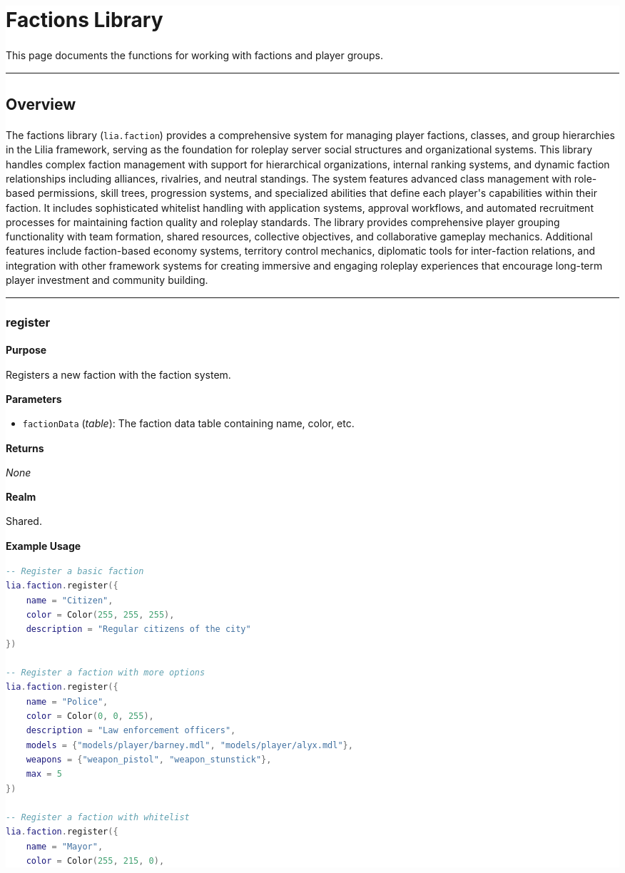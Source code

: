 # Factions Library

This page documents the functions for working with factions and player groups.

---

## Overview

The factions library (`lia.faction`) provides a comprehensive system for managing player factions, classes, and group hierarchies in the Lilia framework, serving as the foundation for roleplay server social structures and organizational systems. This library handles complex faction management with support for hierarchical organizations, internal ranking systems, and dynamic faction relationships including alliances, rivalries, and neutral standings. The system features advanced class management with role-based permissions, skill trees, progression systems, and specialized abilities that define each player's capabilities within their faction. It includes sophisticated whitelist handling with application systems, approval workflows, and automated recruitment processes for maintaining faction quality and roleplay standards. The library provides comprehensive player grouping functionality with team formation, shared resources, collective objectives, and collaborative gameplay mechanics. Additional features include faction-based economy systems, territory control mechanics, diplomatic tools for inter-faction relations, and integration with other framework systems for creating immersive and engaging roleplay experiences that encourage long-term player investment and community building.

---

### register

**Purpose**

Registers a new faction with the faction system.

**Parameters**

* `factionData` (*table*): The faction data table containing name, color, etc.

**Returns**

*None*

**Realm**

Shared.

**Example Usage**

```lua
-- Register a basic faction
lia.faction.register({
    name = "Citizen",
    color = Color(255, 255, 255),
    description = "Regular citizens of the city"
})

-- Register a faction with more options
lia.faction.register({
    name = "Police",
    color = Color(0, 0, 255),
    description = "Law enforcement officers",
    models = {"models/player/barney.mdl", "models/player/alyx.mdl"},
    weapons = {"weapon_pistol", "weapon_stunstick"},
    max = 5
})

-- Register a faction with whitelist
lia.faction.register({
    name = "Mayor",
    color = Color(255, 215, 0),
```